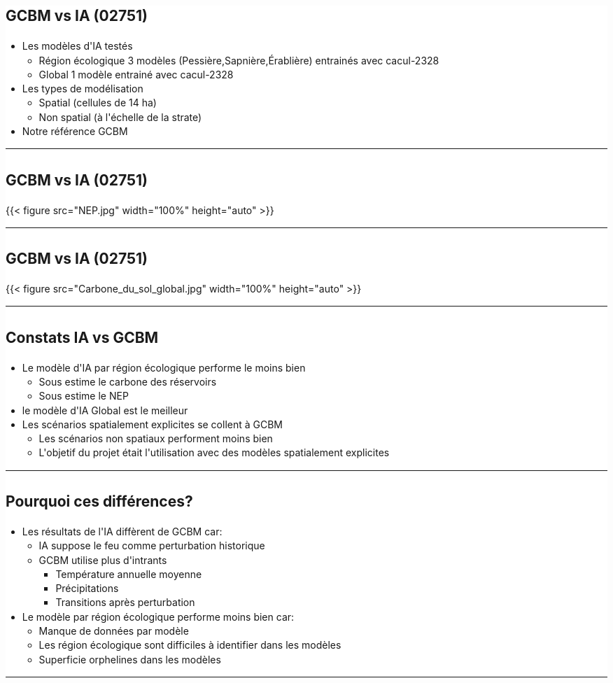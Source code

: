 
## GCBM vs IA (02751)

 - Les modèles d'IA testés
   - Région écologique 3 modèles (Pessière,Sapnière,Érablière) entrainés avec cacul-2328
   - Global 1 modèle entrainé avec cacul-2328
 - Les types de modélisation
   - Spatial (cellules de 14 ha)
   - Non spatial (à l'échelle de la strate)
 - Notre référence GCBM
   

---

## GCBM vs IA (02751)

{{< figure src="NEP.jpg" width="100%" height="auto" >}}

---

## GCBM vs IA (02751)

{{< figure src="Carbone_du_sol_global.jpg" width="100%" height="auto" >}}

---

## Constats IA vs GCBM

   - Le modèle d'IA par région écologique performe le moins bien
      - Sous estime le carbone des réservoirs
      - Sous estime le NEP
   - le modèle d'IA Global est le meilleur
   - Les scénarios spatialement explicites se collent à GCBM
      - Les scénarios non spatiaux performent moins bien
      - L'objetif du projet était l'utilisation avec des modèles spatialement explicites
---

## Pourquoi ces différences?
   - Les résultats de l'IA diffèrent de GCBM car:
      - IA suppose le feu comme perturbation historique
      - GCBM utilise plus d'intrants
         - Température annuelle moyenne
         - Précipitations
         - Transitions après perturbation
   - Le modèle par région écologique performe moins bien car:
      - Manque de données par modèle
      - Les région écologique sont difficiles à identifier dans les modèles
      - Superficie orphelines dans les modèles

---
